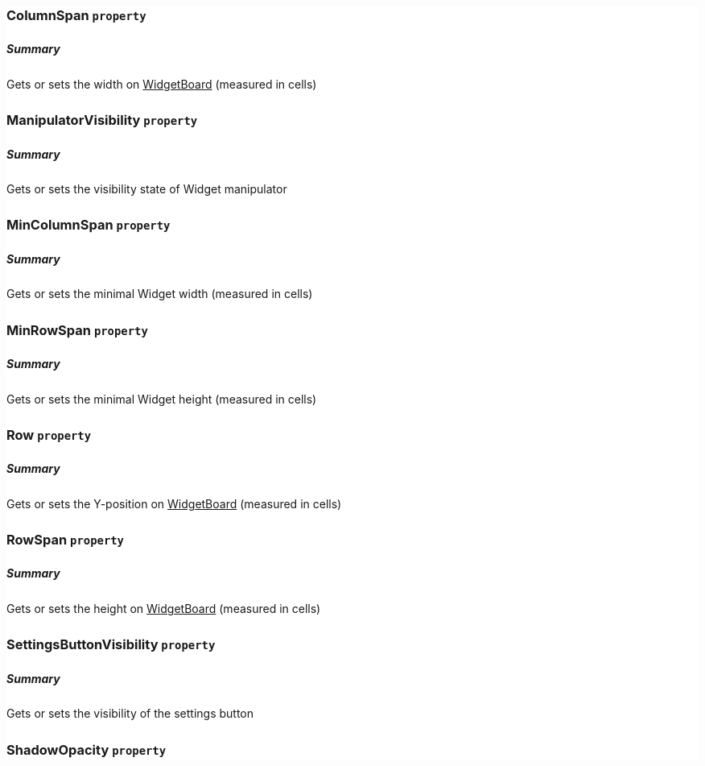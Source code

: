 <a name='P-ExperimentalProject-Views-Widget-ColumnSpan'></a>
### ColumnSpan `property`

##### Summary

Gets or sets the width on [WidgetBoard](#T-ExperimentalProject-Views-WidgetBoard 'ExperimentalProject.Views.WidgetBoard') (measured in cells)

<a name='P-ExperimentalProject-Views-Widget-ManipulatorVisibility'></a>
### ManipulatorVisibility `property`

##### Summary

Gets or sets the visibility state of Widget manipulator

<a name='P-ExperimentalProject-Views-Widget-MinColumnSpan'></a>
### MinColumnSpan `property`

##### Summary

Gets or sets the minimal Widget width (measured in cells)

<a name='P-ExperimentalProject-Views-Widget-MinRowSpan'></a>
### MinRowSpan `property`

##### Summary

Gets or sets the minimal Widget height (measured in cells)

<a name='P-ExperimentalProject-Views-Widget-Row'></a>
### Row `property`

##### Summary

Gets or sets the Y-position on [WidgetBoard](#T-ExperimentalProject-Views-WidgetBoard 'ExperimentalProject.Views.WidgetBoard') (measured in cells)

<a name='P-ExperimentalProject-Views-Widget-RowSpan'></a>
### RowSpan `property`

##### Summary

Gets or sets the height on [WidgetBoard](#T-ExperimentalProject-Views-WidgetBoard 'ExperimentalProject.Views.WidgetBoard') (measured in cells)

<a name='P-ExperimentalProject-Views-Widget-SettingsButtonVisibility'></a>
### SettingsButtonVisibility `property`

##### Summary

Gets or sets the visibility of the settings button

<a name='P-ExperimentalProject-Views-Widget-ShadowOpacity'></a>
### ShadowOpacity `property`
